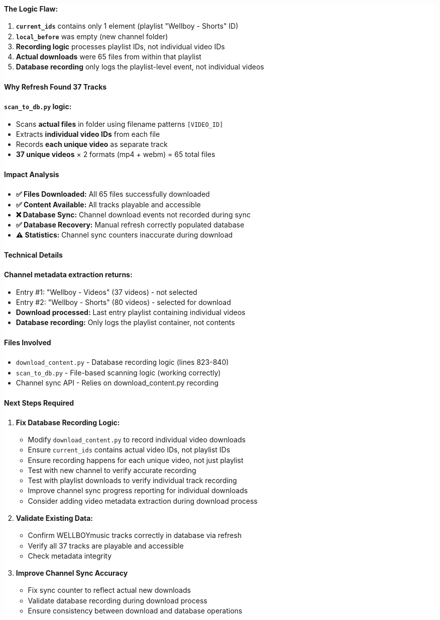 **The Logic Flaw:**
1. **`current_ids`** contains only 1 element (playlist "Wellboy - Shorts" ID)
2. **`local_before`** was empty (new channel folder)
3. **Recording logic** processes playlist IDs, not individual video IDs
4. **Actual downloads** were 65 files from within that playlist
5. **Database recording** only logs the playlist-level event, not individual videos

#### Why Refresh Found 37 Tracks
**`scan_to_db.py` logic:**
- Scans **actual files** in folder using filename patterns `[VIDEO_ID]`
- Extracts **individual video IDs** from each file
- Records **each unique video** as separate track
- **37 unique videos** × 2 formats (mp4 + webm) = 65 total files

#### Impact Analysis
- **✅ Files Downloaded:** All 65 files successfully downloaded
- **✅ Content Available:** All tracks playable and accessible  
- **❌ Database Sync:** Channel download events not recorded during sync
- **✅ Database Recovery:** Manual refresh correctly populated database
- **⚠️ Statistics:** Channel sync counters inaccurate during download

#### Technical Details
**Channel metadata extraction returns:**
- Entry #1: "Wellboy - Videos" (37 videos) - not selected
- Entry #2: "Wellboy - Shorts" (80 videos) - selected for download
- **Download processed:** Last entry playlist containing individual videos
- **Database recording:** Only logs the playlist container, not contents

#### Files Involved
- `download_content.py` - Database recording logic (lines 823-840)
- `scan_to_db.py` - File-based scanning logic (working correctly)
- Channel sync API - Relies on download_content.py recording

#### Next Steps Required
1. **Fix Database Recording Logic:**
   - Modify `download_content.py` to record individual video downloads
   - Ensure `current_ids` contains actual video IDs, not playlist IDs
   - Ensure recording happens for each unique video, not just playlist
   - Test with new channel to verify accurate recording
   - Test with playlist downloads to verify individual track recording
   - Improve channel sync progress reporting for individual downloads
   - Consider adding video metadata extraction during download process

2. **Validate Existing Data:**
   - Confirm WELLBOYmusic tracks correctly in database via refresh
   - Verify all 37 tracks are playable and accessible
   - Check metadata integrity  

3. **Improve Channel Sync Accuracy**
   - Fix sync counter to reflect actual new downloads
   - Validate database recording during download process
   - Ensure consistency between download and database operations
